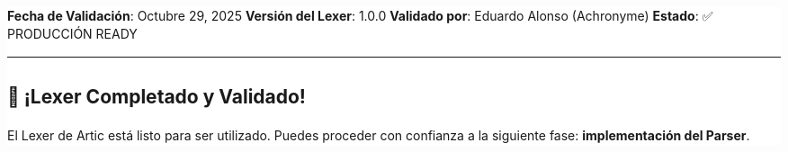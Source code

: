 **Fecha de Validación**: Octubre 29, 2025
**Versión del Lexer**: 1.0.0
**Validado por**: Eduardo Alonso (Achronyme)
**Estado**: ✅ PRODUCCIÓN READY

---

## 🎉 ¡Lexer Completado y Validado!

El Lexer de Artic está listo para ser utilizado. Puedes proceder con confianza a la siguiente fase: **implementación del Parser**.
